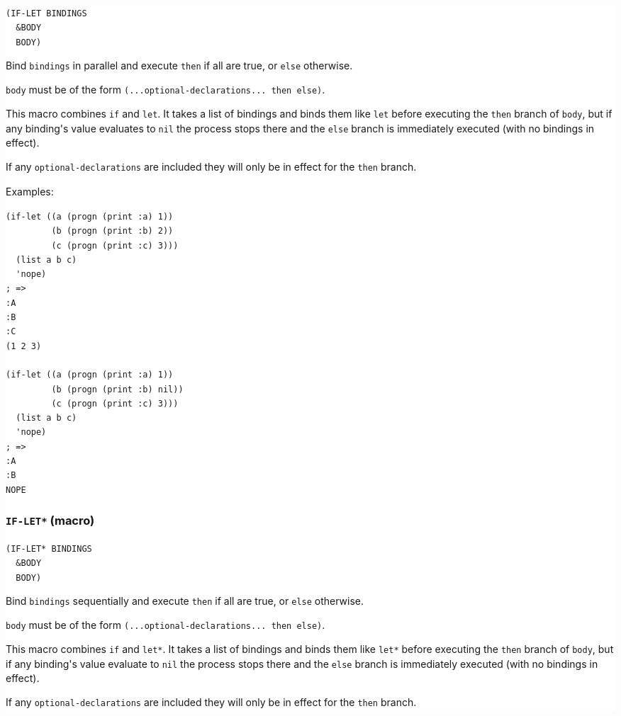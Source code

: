    (IF-LET BINDINGS
      &BODY
      BODY)

Bind `bindings` in parallel and execute `then` if all are true, or `else` otherwise.

  `body` must be of the form `(...optional-declarations... then else)`.

  This macro combines `if` and `let`.  It takes a list of bindings and binds
  them like `let` before executing the `then` branch of `body`, but if any
  binding's value evaluates to `nil` the process stops there and the `else`
  branch is immediately executed (with no bindings in effect).

  If any `optional-declarations` are included they will only be in effect for
  the `then` branch.

  Examples:

    (if-let ((a (progn (print :a) 1))
             (b (progn (print :b) 2))
             (c (progn (print :c) 3)))
      (list a b c)
      'nope)
    ; =>
    :A
    :B
    :C
    (1 2 3)

    (if-let ((a (progn (print :a) 1))
             (b (progn (print :b) nil))
             (c (progn (print :c) 3)))
      (list a b c)
      'nope)
    ; =>
    :A
    :B
    NOPE

  

### `IF-LET*` (macro)

    (IF-LET* BINDINGS
      &BODY
      BODY)

Bind `bindings` sequentially and execute `then` if all are true, or `else` otherwise.

  `body` must be of the form `(...optional-declarations... then else)`.

  This macro combines `if` and `let*`.  It takes a list of bindings and binds
  them like `let*` before executing the `then` branch of `body`, but if any
  binding's value evaluate to `nil` the process stops there and the `else`
  branch is immediately executed (with no bindings in effect).

  If any `optional-declarations` are included they will only be in effect for
  the `then` branch.

